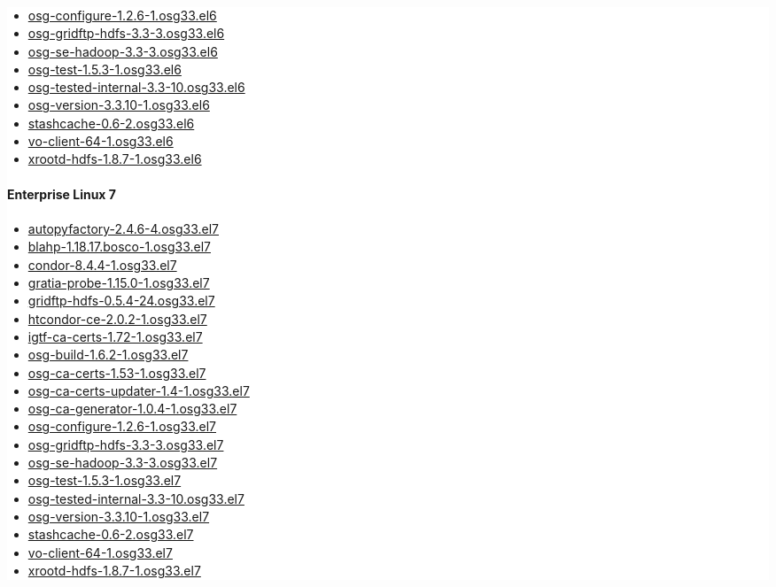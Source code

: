 -   [osg-configure-1.2.6-1.osg33.el6](https://koji-hub.batlab.org/koji/search?match=glob&type=build&terms=osg-configure-1.2.6-1.osg33.el6)
-   [osg-gridftp-hdfs-3.3-3.osg33.el6](https://koji-hub.batlab.org/koji/search?match=glob&type=build&terms=osg-gridftp-hdfs-3.3-3.osg33.el6)
-   [osg-se-hadoop-3.3-3.osg33.el6](https://koji-hub.batlab.org/koji/search?match=glob&type=build&terms=osg-se-hadoop-3.3-3.osg33.el6)
-   [osg-test-1.5.3-1.osg33.el6](https://koji-hub.batlab.org/koji/search?match=glob&type=build&terms=osg-test-1.5.3-1.osg33.el6)
-   [osg-tested-internal-3.3-10.osg33.el6](https://koji-hub.batlab.org/koji/search?match=glob&type=build&terms=osg-tested-internal-3.3-10.osg33.el6)
-   [osg-version-3.3.10-1.osg33.el6](https://koji-hub.batlab.org/koji/search?match=glob&type=build&terms=osg-version-3.3.10-1.osg33.el6)
-   [stashcache-0.6-2.osg33.el6](https://koji-hub.batlab.org/koji/search?match=glob&type=build&terms=stashcache-0.6-2.osg33.el6)
-   [vo-client-64-1.osg33.el6](https://koji-hub.batlab.org/koji/search?match=glob&type=build&terms=vo-client-64-1.osg33.el6)
-   [xrootd-hdfs-1.8.7-1.osg33.el6](https://koji-hub.batlab.org/koji/search?match=glob&type=build&terms=xrootd-hdfs-1.8.7-1.osg33.el6)

#### Enterprise Linux 7

-   [autopyfactory-2.4.6-4.osg33.el7](https://koji-hub.batlab.org/koji/search?match=glob&type=build&terms=autopyfactory-2.4.6-4.osg33.el7)
-   [blahp-1.18.17.bosco-1.osg33.el7](https://koji-hub.batlab.org/koji/search?match=glob&type=build&terms=blahp-1.18.17.bosco-1.osg33.el7)
-   [condor-8.4.4-1.osg33.el7](https://koji-hub.batlab.org/koji/search?match=glob&type=build&terms=condor-8.4.4-1.osg33.el7)
-   [gratia-probe-1.15.0-1.osg33.el7](https://koji-hub.batlab.org/koji/search?match=glob&type=build&terms=gratia-probe-1.15.0-1.osg33.el7)
-   [gridftp-hdfs-0.5.4-24.osg33.el7](https://koji-hub.batlab.org/koji/search?match=glob&type=build&terms=gridftp-hdfs-0.5.4-24.osg33.el7)
-   [htcondor-ce-2.0.2-1.osg33.el7](https://koji-hub.batlab.org/koji/search?match=glob&type=build&terms=htcondor-ce-2.0.2-1.osg33.el7)
-   [igtf-ca-certs-1.72-1.osg33.el7](https://koji-hub.batlab.org/koji/search?match=glob&type=build&terms=igtf-ca-certs-1.72-1.osg33.el7)
-   [osg-build-1.6.2-1.osg33.el7](https://koji-hub.batlab.org/koji/search?match=glob&type=build&terms=osg-build-1.6.2-1.osg33.el7)
-   [osg-ca-certs-1.53-1.osg33.el7](https://koji-hub.batlab.org/koji/search?match=glob&type=build&terms=osg-ca-certs-1.53-1.osg33.el7)
-   [osg-ca-certs-updater-1.4-1.osg33.el7](https://koji-hub.batlab.org/koji/search?match=glob&type=build&terms=osg-ca-certs-updater-1.4-1.osg33.el7)
-   [osg-ca-generator-1.0.4-1.osg33.el7](https://koji-hub.batlab.org/koji/search?match=glob&type=build&terms=osg-ca-generator-1.0.4-1.osg33.el7)
-   [osg-configure-1.2.6-1.osg33.el7](https://koji-hub.batlab.org/koji/search?match=glob&type=build&terms=osg-configure-1.2.6-1.osg33.el7)
-   [osg-gridftp-hdfs-3.3-3.osg33.el7](https://koji-hub.batlab.org/koji/search?match=glob&type=build&terms=osg-gridftp-hdfs-3.3-3.osg33.el7)
-   [osg-se-hadoop-3.3-3.osg33.el7](https://koji-hub.batlab.org/koji/search?match=glob&type=build&terms=osg-se-hadoop-3.3-3.osg33.el7)
-   [osg-test-1.5.3-1.osg33.el7](https://koji-hub.batlab.org/koji/search?match=glob&type=build&terms=osg-test-1.5.3-1.osg33.el7)
-   [osg-tested-internal-3.3-10.osg33.el7](https://koji-hub.batlab.org/koji/search?match=glob&type=build&terms=osg-tested-internal-3.3-10.osg33.el7)
-   [osg-version-3.3.10-1.osg33.el7](https://koji-hub.batlab.org/koji/search?match=glob&type=build&terms=osg-version-3.3.10-1.osg33.el7)
-   [stashcache-0.6-2.osg33.el7](https://koji-hub.batlab.org/koji/search?match=glob&type=build&terms=stashcache-0.6-2.osg33.el7)
-   [vo-client-64-1.osg33.el7](https://koji-hub.batlab.org/koji/search?match=glob&type=build&terms=vo-client-64-1.osg33.el7)
-   [xrootd-hdfs-1.8.7-1.osg33.el7](https://koji-hub.batlab.org/koji/search?match=glob&type=build&terms=xrootd-hdfs-1.8.7-1.osg33.el7)
